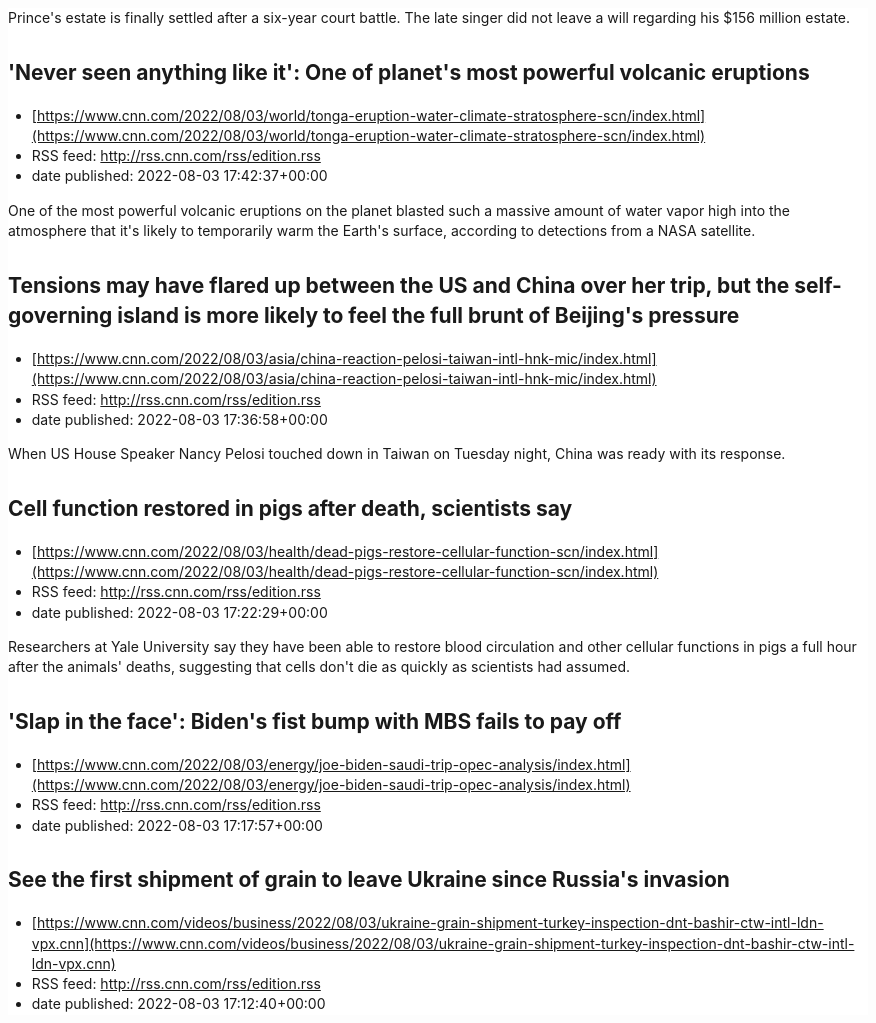Prince's estate is finally settled after a six-year court battle. The late singer did not leave a will regarding his $156 million estate.

## 'Never seen anything like it': One of planet's most powerful volcanic eruptions
 - [https://www.cnn.com/2022/08/03/world/tonga-eruption-water-climate-stratosphere-scn/index.html](https://www.cnn.com/2022/08/03/world/tonga-eruption-water-climate-stratosphere-scn/index.html)
 - RSS feed: http://rss.cnn.com/rss/edition.rss
 - date published: 2022-08-03 17:42:37+00:00

One of the most powerful volcanic eruptions on the planet blasted such a massive amount of water vapor high into the atmosphere that it's likely to temporarily warm the Earth's surface, according to detections from a NASA satellite.

## Tensions may have flared up between the US and China over her trip, but the self-governing island is more likely to feel the full brunt of Beijing's pressure
 - [https://www.cnn.com/2022/08/03/asia/china-reaction-pelosi-taiwan-intl-hnk-mic/index.html](https://www.cnn.com/2022/08/03/asia/china-reaction-pelosi-taiwan-intl-hnk-mic/index.html)
 - RSS feed: http://rss.cnn.com/rss/edition.rss
 - date published: 2022-08-03 17:36:58+00:00

When US House Speaker Nancy Pelosi touched down in Taiwan on Tuesday night, China was ready with its response.

## Cell function restored in pigs after death, scientists say
 - [https://www.cnn.com/2022/08/03/health/dead-pigs-restore-cellular-function-scn/index.html](https://www.cnn.com/2022/08/03/health/dead-pigs-restore-cellular-function-scn/index.html)
 - RSS feed: http://rss.cnn.com/rss/edition.rss
 - date published: 2022-08-03 17:22:29+00:00

Researchers at Yale University say they have been able to restore blood circulation and other cellular functions in pigs a full hour after the animals' deaths, suggesting that cells don't die as quickly as scientists had assumed.

## 'Slap in the face': Biden's fist bump with MBS fails to pay off
 - [https://www.cnn.com/2022/08/03/energy/joe-biden-saudi-trip-opec-analysis/index.html](https://www.cnn.com/2022/08/03/energy/joe-biden-saudi-trip-opec-analysis/index.html)
 - RSS feed: http://rss.cnn.com/rss/edition.rss
 - date published: 2022-08-03 17:17:57+00:00



## See the first shipment of grain to leave Ukraine since Russia's invasion
 - [https://www.cnn.com/videos/business/2022/08/03/ukraine-grain-shipment-turkey-inspection-dnt-bashir-ctw-intl-ldn-vpx.cnn](https://www.cnn.com/videos/business/2022/08/03/ukraine-grain-shipment-turkey-inspection-dnt-bashir-ctw-intl-ldn-vpx.cnn)
 - RSS feed: http://rss.cnn.com/rss/edition.rss
 - date published: 2022-08-03 17:12:40+00:00
